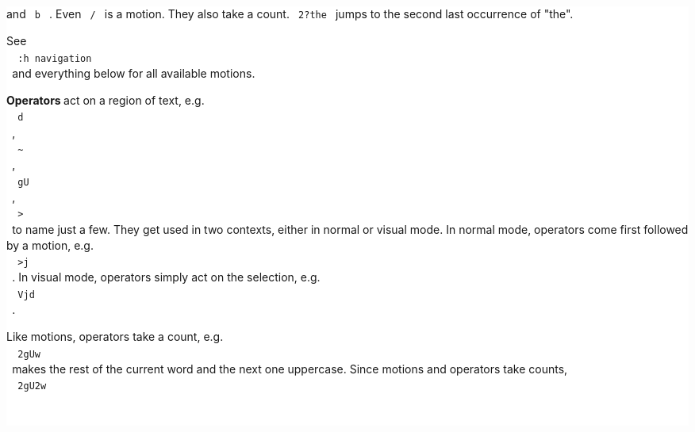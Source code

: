  and
 <code>
  b
 </code>
 . Even
 <code>
  /
 </code>
 is a motion. They also take a count.
 <code>
  2?the<cr>
 </code>
 jumps to the second last
occurrence of "the".
</p>
<p>
 See
 <code>
  :h navigation
 </code>
 and everything below for all available motions.
</p>
<p>
 <strong>
  Operators
 </strong>
 act on a region of text, e.g.
 <code>
  d
 </code>
 ,
 <code>
  ~
 </code>
 ,
 <code>
  gU
 </code>
 ,
 <code>
  >
 </code>
 to name just a
few. They get used in two contexts, either in normal or visual mode. In normal
mode, operators come first followed by a motion, e.g.
 <code>
  >j
 </code>
 . In visual mode,
operators simply act on the selection, e.g.
 <code>
  Vjd
 </code>
 .
</p>
<p>
 Like motions, operators take a count, e.g.
 <code>
  2gUw
 </code>
 makes the rest of the current
word and the next one uppercase. Since motions and operators take counts,
 <code>
  2gU2w